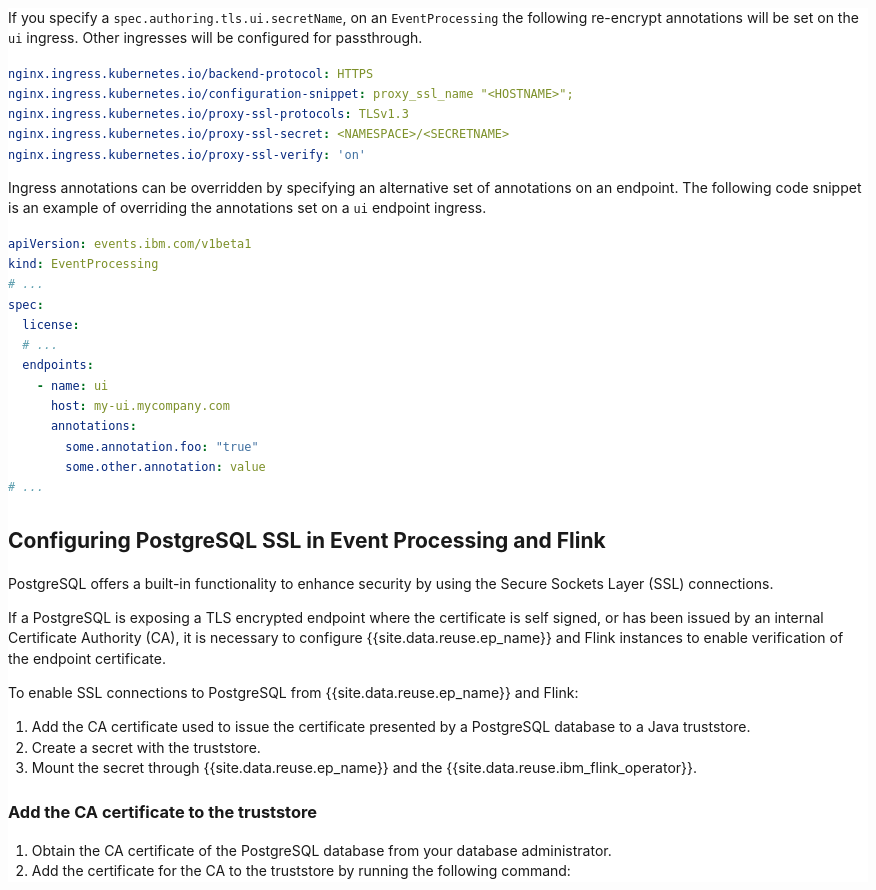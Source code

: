 If you specify a `spec.authoring.tls.ui.secretName`, on an `EventProcessing` the following re-encrypt annotations will be set on the `ui` ingress.  Other ingresses will be configured for passthrough.

```yaml
nginx.ingress.kubernetes.io/backend-protocol: HTTPS
nginx.ingress.kubernetes.io/configuration-snippet: proxy_ssl_name "<HOSTNAME>";
nginx.ingress.kubernetes.io/proxy-ssl-protocols: TLSv1.3
nginx.ingress.kubernetes.io/proxy-ssl-secret: <NAMESPACE>/<SECRETNAME>
nginx.ingress.kubernetes.io/proxy-ssl-verify: 'on'
```

Ingress annotations can be overridden by specifying an alternative set of annotations on an endpoint. The following code snippet is an example of overriding the annotations set on a `ui` endpoint ingress.

```yaml
apiVersion: events.ibm.com/v1beta1
kind: EventProcessing
# ...
spec:
  license:
  # ...
  endpoints:
    - name: ui
      host: my-ui.mycompany.com
      annotations:
        some.annotation.foo: "true"
        some.other.annotation: value
# ... 
```



## Configuring PostgreSQL SSL in Event Processing and Flink

PostgreSQL offers a built-in functionality to enhance security by using the Secure Sockets Layer (SSL) connections. 

If a PostgreSQL is exposing a TLS encrypted endpoint where the certificate is self signed, or has been issued by an internal Certificate Authority (CA), it is necessary to configure {{site.data.reuse.ep_name}} and Flink instances to enable verification of the endpoint certificate.

To enable SSL connections to PostgreSQL from {{site.data.reuse.ep_name}} and Flink:

1. Add the CA certificate used to issue the certificate presented by a PostgreSQL database to a Java truststore.
2. Create a secret with the truststore.
3. Mount the secret through {{site.data.reuse.ep_name}} and the {{site.data.reuse.ibm_flink_operator}}. 


### Add the CA certificate to the truststore

1. Obtain the CA certificate of the PostgreSQL database from your database administrator.
2. Add the certificate for the CA to the truststore by running the following command:
